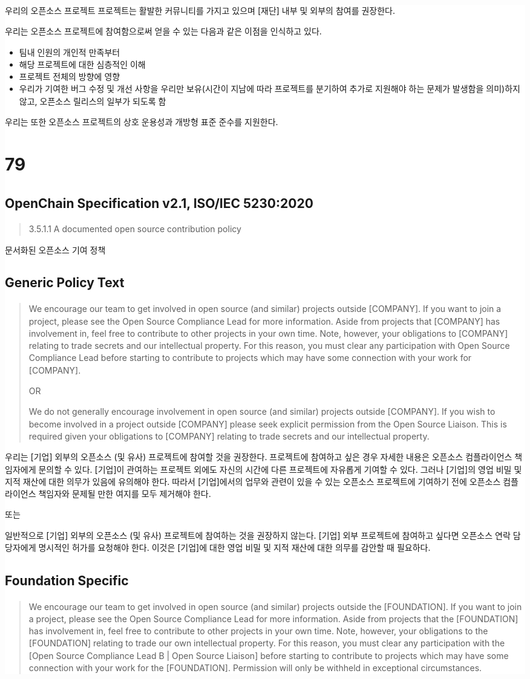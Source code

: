 우리의 오픈소스 프로젝트 프로젝트는 활발한 커뮤니티를 가지고 있으며 [재단] 내부 및 외부의 참여를 권장한다. 

우리는 오픈소스 프로젝트에 참여함으로써 얻을 수 있는 다음과 같은 이점을 인식하고 있다. 
- 팀내 인원의 개인적 만족부터 
- 해당 프로젝트에 대한 심층적인 이해
- 프로젝트 전체의 방향에 영향
- 우리가 기여한 버그 수정 및 개선 사항을 우리만 보유(시간이 지남에 따라 프로젝트를 분기하여 추가로 지원해야 하는 문제가 발생함을 의미)하지 않고, 오픈소스 릴리스의 일부가 되도록 함 

우리는 또한 오픈소스 프로젝트의 상호 운용성과 개방형 표준 준수를 지원한다. 

# 79

## OpenChain Specification v2.1, ISO/IEC 5230:2020

> 3.5.1.1 A documented open source contribution policy

문서화된 오픈소스 기여 정책

## Generic Policy Text

> We encourage our team to get involved in open source (and similar) projects outside [COMPANY]. If you want to join a project, please see the Open Source Compliance Lead for more information. Aside from projects that [COMPANY] has involvement in, feel free to contribute to other projects in your own time. Note, however, your obligations to [COMPANY] relating to trade secrets and our intellectual property. For this reason, you must clear any participation with Open Source Compliance Lead before starting to contribute to projects which may have some connection with your work for [COMPANY].
> 
> OR
> 
> 
> We do not generally encourage involvement in open source (and similar) projects outside [COMPANY]. If you wish to become involved in a project outside [COMPANY] please seek explicit permission from the Open Source Liaison. This is required given your obligations to [COMPANY] relating to trade secrets and our intellectual property.

우리는 [기업] 외부의 오픈소스 (및 유사) 프로젝트에 참여할 것을 권장한다. 프로젝트에 참여하고 싶은 경우 자세한 내용은 오픈소스 컴플라이언스 책임자에게 문의할 수 있다. [기업]이 관여하는 프로젝트 외에도 자신의 시간에 다른 프로젝트에 자유롭게 기여할 수 있다. 그러나 [기업]의 영업 비밀 및 지적 재산에 대한 의무가 있음에 유의해야 한다. 따라서 [기업]에서의 업무와 관련이 있을 수 있는 오픈소스 프로젝트에 기여하기 전에 오픈소스 컴플라이언스 책임자와 문제될 만한 여지를 모두 제거해야 한다. 

또는

일반적으로 [기업] 외부의 오픈소스 (및 유사) 프로젝트에 참여하는 것을 권장하지 않는다. [기업] 외부 프로젝트에 참여하고 싶다면 오픈소스 연락 담당자에게 명시적인 허가를 요청해야 한다. 이것은 [기업]에 대한 영업 비밀 및 지적 재산에 대한 의무를 감안할 때 필요하다. 

## Foundation Specific

> We encourage our team to get involved in open source (and similar) projects outside the [FOUNDATION]. If you want to join a project, please see the Open Source Compliance Lead for more information. Aside from projects that the [FOUNDATION] has involvement in, feel free to contribute to other projects in your own time. Note, however, your obligations to the [FOUNDATION] relating to trade our own intellectual property. For this reason, you must clear any participation with the [Open Source Compliance Lead B | Open Source Liaison] before starting to contribute to projects which may have some connection with your work for the [FOUNDATION]. Permission will only be withheld in exceptional circumstances.
